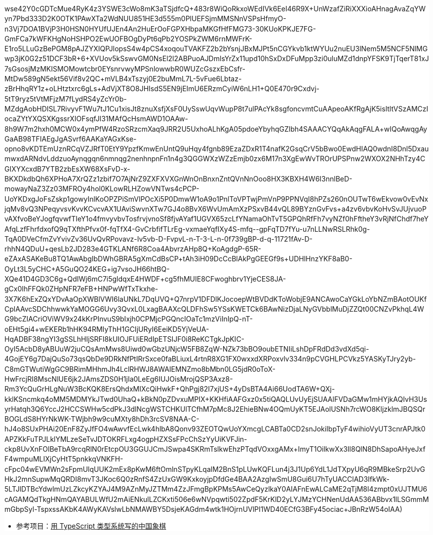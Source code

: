 wse42Y0cGDTcMue4RyK4z3YSWE3cWo8mK3aTSjdfcQ+483r8WiQoRkxoWEdIVk6EeI46R9X+UnWzafZiRiXXXioAHnagAvaZqYWyn7Pbd333D2K0OTK1PAwXTa2WdNUU851HE3d555m0PlUEFSjmMMSNnVSPsHfmyO-n3Vj7DOA1BVjP3H0HSN0HYUfUJEn4An2HuErOoFGPXHbpaMKGfHfFMG73-30KUoKPKJE7FG-GmFCa7kWFKHgNoHSHPO2EwUOFBOgDyPt6qPb2YOSPkZWM6rnMWFrK-E1ro5LLuGzBePGM8pAJZYXIQPJlopsS4w4pCS4xoqouTVAKFZ2b2bYsnjJBxMJPt5nCGYkvb1ktWYUu2nuEU3lNem5M5NCF5NlMGwp3jK0G2z51DCF3bR+6+XVUov5kSswvGM0NsEl2l2ABPuoAJDmlsYrZx11upd10hSxDxDFuMpp3zi0uluMZd1dnpYFSK9TjTqerT81xJ7sGsosjMzMKISMOMowtcbr0EYsnrvwyMPSnlowwbR0WUZcGszxEbCsfr-MtDw589gN5ekt56Vif8v2QC+mVLB4xTszyj0E2buMmL7L-5vFue6Lbtaz-zBrHhqRY1z+oLHtztxrc6gLs+AdVjXT8O8JHIsdS5EN9jEImU6ERzmCyiW6nLH1+Q0E470r9Cxdvj-5tT9ryz5tVtMFjzM7fLydRS4yZcYr0b-MZdgAobHDISL7RivyvF1Wu7tJ1Cu1xisJt8znuXsfjXsF0UySswUqvWupP8t7ulPAcYk8sgfoncvmtCuAApeoAKfRgAjK5isltltVSzAMCzIocaZYtYXQSXKgssrXIOFsqfJl31MAfQcHsmAWD1OAAw-8h9W7m2hxh0MCW0x4ymPfW4RzoSRzcmXaq9JRR2U5UxhoALhKgA05pdoeYbyhqGZlbh4SAAACYQqAkAqgFALA+wIQoAwqgAyGaAB98TFIAEgJgASvrf6AAKaYAGxKse-opno8vKDTEmUznRCqVZJRfT0EtY9YpzfKmwEnUntQ9uHqy4fgnb89EzaZDxR1T4nafK2GsqCrV5bBwo0EwdHIAQ0wdnI8Dnl5DxaumwxdARNdvLddzuoAynqgqn6nmnqg2nenhnpnFn1n4g3QGGWXzWZzEmjb0zx6M17n3XgEwWvTROrUPSPnw2WXOX2NHhTzy4CGIXYXcxdB7YTB2zbEsXW68XsFvD-x-BKXDkdbQh6XPHoA7XrQZz1zbif7O7AjNrZ9ZXFXVXGnWnOnBnxnZntQVnNnOoo8HX3KBXH4W6I3nnlBeD-mowayNaZ3Zz03MFROy4hol0KLowRLHZowVNTws4cPCP-UoYKDxgJoFsZskp1gowyInlKoOPZPiSmVlPOcXi5P0DmwW1oA9o1PnlToVPTwjPmVnP9PPNVqI8hPZs260nOUTwT6wEkvow0vEvNxjqMv8vQ3NPeqyvsvKvvKCvcvAX1UAviSwvnXTw7GJ4o8BvX6WvUmAmXzPSxvB44vQL89BYznGvFvs+a4zv6vbvKoHvSvJUjvuoPvAXfvoBeYJogfqvwfTIeY1o4fmvyvbvTosfrvjvnoSf8fjvAYaf1UGVX65zcLfYNamaOhTvT5GPQhRfFh7vyNZf0hFftheY3vRjNfChdf7heYAfqLzfFhrfdxofQ9qTXfthPfvx0f-fqTfX4-GvCrbfifTLrEg-vxmaeYqfIXy4S-mfq--gpFqTD7fYu-u7nLLNwRSLRhk0g-TqA0DVeCfmZvYvivZv36UvQvRPovavz-Iv5vb-D-FvpvL-n-T-3-L-n-0f739gBP-d-q-11721fAv-D-rhhN4QDuU+qesLb2JD283e4GTKLANf6R8Coa4AbvrzAHp8Q+KoAgdgP-65R-eZAxASAKeBu8TQ1AwAbgIbDWhGBRA5gXmCdBsCP+tAh3iH09DcCcBlAkPgGEEGf9s+UDHlHnzYKF8aB0-OyLt3L5yCHC+A5GuQO24KEG+ig7vsoJH66htBQ-XQe41D4GD3C6g+QdIWj6mC7i5gldqxE4HWDF+cg5fhMUIE8CFwoghbrv1YjeCES8JA-gCx0IhFFQk0ZHpNFR7eFB+HNPwWfTxTkxhe-3X7K6hExZQxYDvAaOpXWBlVWI6laUNkL7DqUVQ+Q7nrpV1DFDlKJocoepWtBVDdKToWobjE9ANCAwoCaYGkLoYbNZmBAotOUKfCplAAvcSDChhwwkYaMOGG6Uvy3QvxL0LxagBAAXcQLDFhSw5YSsKWETCk6BAwNizDjaLNyGVbblMuDjZZQt00CNZvPkhqL4WG9bcZIACriOViWV9x24kKrPInvuS9bIxjh0CPMjcPGQncIOaTc1mzViInIpQ-nT-oEHt5gi4+wEKERb1hHK94RMIyThH1GCIjURyI6EeiKD5YjVeUA-HqADBF38ngYI3gSSLhHIjSRFI8kUIOJFUiERdIpETSIJF0i8ReKCTgkJpKIC-OyI5AcbD8yABUuW2juCQsAmMws8Uiwd0wGbzUNjcW5FB8ZqW-NZk73bBO9oubETNIiLshDpFRdDd3vdXd5qi-4GojEY6g7DajQuSo73qsQbDe9DRkNfPtIRrSxce0faBLiuxL4rtnR8XG1FX0wxxdXRPoxvlv334n9pCVGHLPCVkz5YASKyTJry2yb-C8mGTWutiWgGC9BRimMHhmJh4LclRHWJ8AWAIEMNZmo8bMbn0LG5jdR0oToX-HwFrcjRI8MscNlUE6jk2JAmsZDS0H1jIa0LeEg6IUJOisMrojQSP3Axz8-Rm3YcQuGrHLgNuW3BcKQK8ErsQhdxMIXcQiHwkF+QhPgj82I7xjUS+4yDsBTA4Ai66UodTA6W+QXj-kklKSncmkq4oMM5MDMYkJTwd0UhaQ+kBkN0pZDvxuMPIX+KKHfiAAFGxz0x5tiQAQLUvUyEjSUAAlFVDaGMw1mHYjkAQIvH3UsyrHatqh3Q6YccJ2HCCSWHw5cdPkJ3dlNcgWSTCHKUlTCfhM7pMc8J2EhieBNw4OQmUyKT5EJAolUSNh7rcWO8KljzklmJBQSQrBOGLdS8HYrNkWK-TWjbh9w9cuMXty8hDh3rcSV8NAA-C-hJ4o8SUxPHAi20EnF8ZyJfFO4wAwvfEcLwk4hlbA8Qonv93ZEOTQwUoYXmcgLCABTa0CD2snJokiIbpTyF4wihioVyUT3cnrAPJtk0APZKkFuTPJLklYMLzeSeTvJDTOKRFLxg4ogpHZXSsFPcChSzYyUiKVFJin-ckp8UvXnFOlBeTbA9rcqRlN0rEtcpOU3GGUJCmJSwpa4SKRmTslkwEhzPTqdVOxxgAMx+ImyT1OilkwXx3Il8QlN8DhSapoAHyeJxfF4wmpuMLIXjCyHtT5pnkkqVNKFH-cFpc04wEVMWn2sFpmUlqUUK2mEx8pKwM6ftOmlnSTpyKLqalM2BnS1pLUwKQFLun4j3J1Up6YdL1JdTXpyU6qR9MBkeSrp2UvGHkJ2mnSupwMqQRDI8mvT3JKoc6Q0zRnfS4ZzUxGW9KxkoyjpDfdGe4BAA2AzgIwSmU8Gui6U7hTyUACClAD3IfkWk-5LTJlDTBcYdwlmUzLZkcyKZYAJ4M9AZnMyJZTMm4ZzJFmgBpKPMs5AwCeQyzlkaY0AIAFnEwALCaME2qTjM8l4zmpt0xUJTMU6cAGAMQdTkgHNmQAYABULWfU2mAiENkulLZCKxti506e6wNVpqwti502ZpdF5KrKlD2yLYJMzYCHNenUdAA536ABbvx1lLSGmmMmGbpSyl-TspxssAKbK4AWyKAVslwLbNMAWBY5DsjeKAGdm4wtk1HOjrnUVlPI1WD40ECfG3BFy45ociac+JBnRzW54oIAA)
- 参考项目：[用 TypeScript 类型系统写的中国象棋](https://github.com/chinese-chess-everywhere/type-chess)
